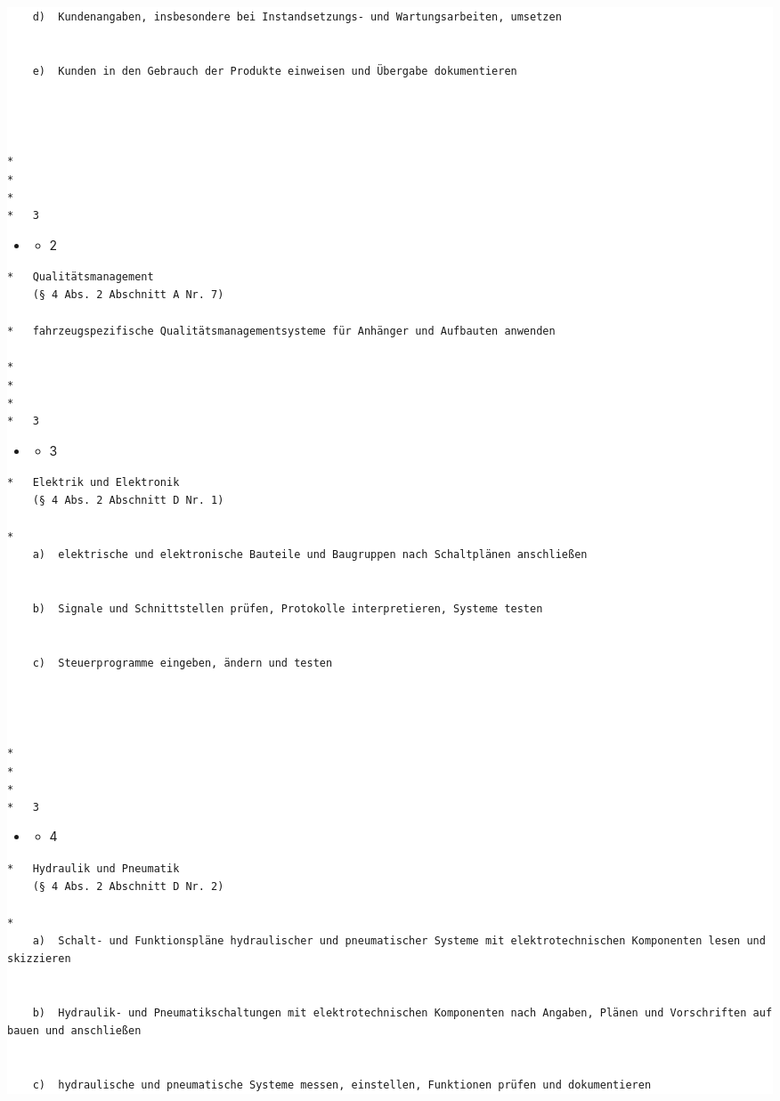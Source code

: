         d)  Kundenangaben, insbesondere bei Instandsetzungs- und Wartungsarbeiten, umsetzen


        e)  Kunden in den Gebrauch der Produkte einweisen und Übergabe dokumentieren




    *
    *
    *
    *   3


*    *   2

    *   Qualitätsmanagement
        (§ 4 Abs. 2 Abschnitt A Nr. 7)

    *   fahrzeugspezifische Qualitätsmanagementsysteme für Anhänger und Aufbauten anwenden

    *
    *
    *
    *   3


*    *   3

    *   Elektrik und Elektronik
        (§ 4 Abs. 2 Abschnitt D Nr. 1)

    *
        a)  elektrische und elektronische Bauteile und Baugruppen nach Schaltplänen anschließen


        b)  Signale und Schnittstellen prüfen, Protokolle interpretieren, Systeme testen


        c)  Steuerprogramme eingeben, ändern und testen




    *
    *
    *
    *   3


*    *   4

    *   Hydraulik und Pneumatik
        (§ 4 Abs. 2 Abschnitt D Nr. 2)

    *
        a)  Schalt- und Funktionspläne hydraulischer und pneumatischer Systeme mit elektrotechnischen Komponenten lesen und skizzieren


        b)  Hydraulik- und Pneumatikschaltungen mit elektrotechnischen Komponenten nach Angaben, Plänen und Vorschriften aufbauen und anschließen


        c)  hydraulische und pneumatische Systeme messen, einstellen, Funktionen prüfen und dokumentieren
